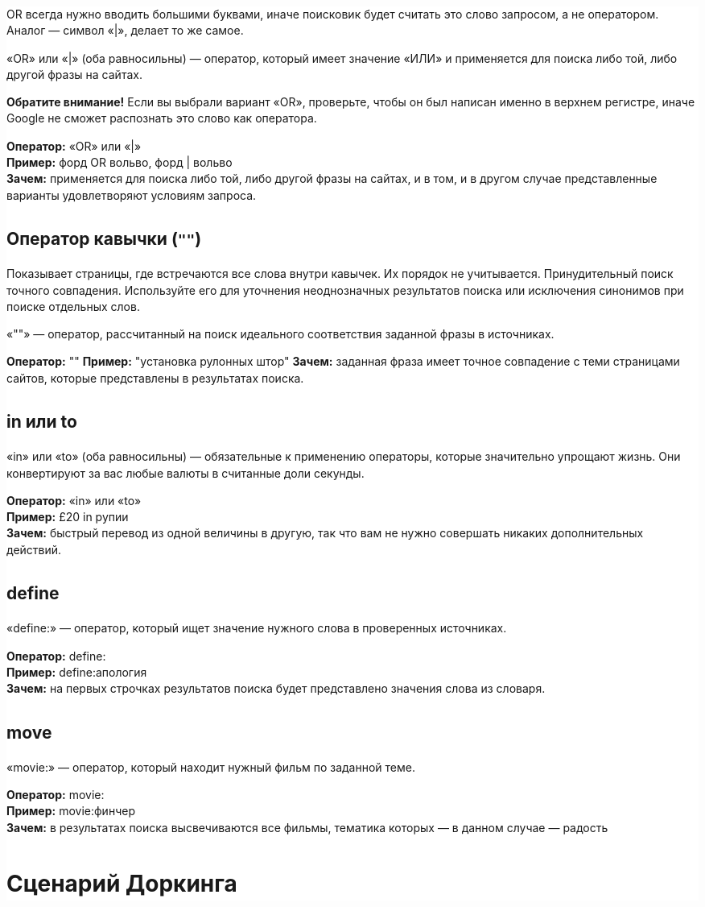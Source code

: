 OR всегда нужно вводить большими буквами, иначе поисковик будет считать это слово запросом, а не оператором. Аналог — символ «|», делает то же самое.

«OR» или «|» (оба равносильны) — оператор, который имеет значение «ИЛИ» и применяется для поиска либо той, либо другой фразы на сайтах.  
  
**Обратите внимание!** Если вы выбрали вариант «OR», проверьте, чтобы он был написан именно в верхнем регистре, иначе Google не сможет распознать это слово как оператора.  

**Оператор:** «OR» или «|»  
**Пример:** форд OR вольво, форд | вольво  
**Зачем:** применяется для поиска либо той, либо другой фразы на сайтах, и в том, и в другом случае представленные варианты удовлетворяют условиям запроса.

## Оператор кавычки  (`""`)

Показывает страницы, где встречаются все слова внутри кавычек. Их порядок не учитывается. Принудительный поиск точного совпадения. Используйте его для уточнения неоднозначных результатов поиска или исключения синонимов при поиске отдельных слов.

«""» — оператор, рассчитанный на поиск идеального соответствия заданной фразы в источниках.  

**Оператор:** ""
**Пример:** "установка рулонных штор"
**Зачем:** заданная фраза имеет точное совпадение с теми страницами сайтов, которые представлены в результатах поиска.

## in или to

«in» или «to» (оба равносильны) — обязательные к применению операторы, которые значительно упрощают жизнь. Они конвертируют за вас любые валюты в считанные доли секунды.  

**Оператор:** «in» или «to»  
**Пример:** £20 in рупии  
**Зачем:** быстрый перевод из одной величины в другую, так что вам не нужно совершать никаких дополнительных действий.

## define

«define:» — оператор, который ищет значение нужного слова в проверенных источниках.  

**Оператор:** define:  
**Пример:** define:апология  
**Зачем:** на первых строчках результатов поиска будет представлено значения слова из словаря.
## move

«movie:» — оператор, который находит нужный фильм по заданной теме.  

**Оператор:** movie:  
**Пример:** movie:финчер  
**Зачем:** в результатах поиска высвечиваются все фильмы, тематика которых — в данном случае — радость
# Сценарий Доркинга
